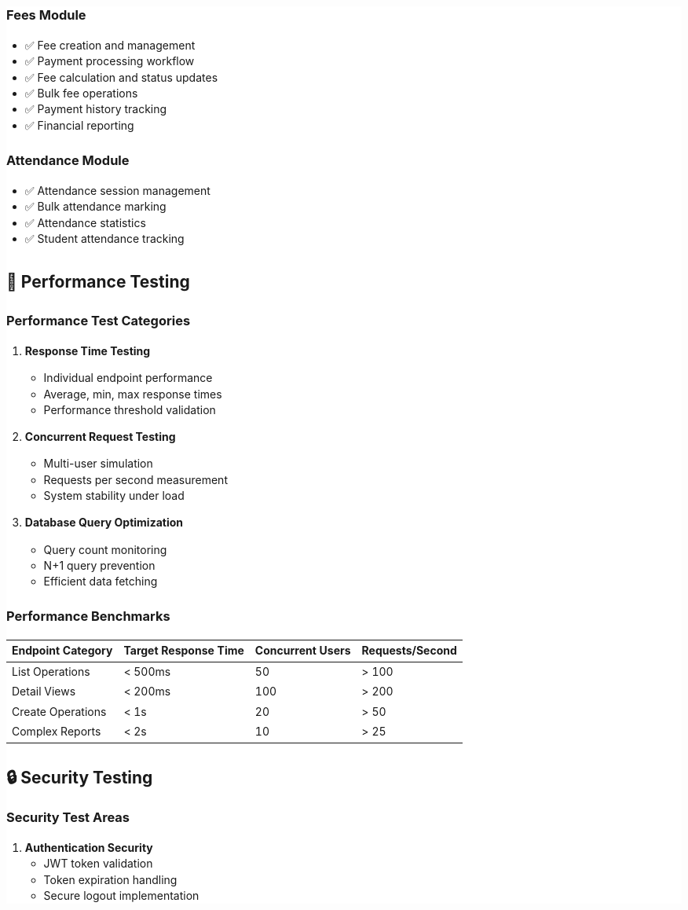 ### Fees Module
- ✅ Fee creation and management
- ✅ Payment processing workflow
- ✅ Fee calculation and status updates
- ✅ Bulk fee operations
- ✅ Payment history tracking
- ✅ Financial reporting

### Attendance Module
- ✅ Attendance session management
- ✅ Bulk attendance marking
- ✅ Attendance statistics
- ✅ Student attendance tracking

## 🚀 Performance Testing

### Performance Test Categories

1. **Response Time Testing**
   - Individual endpoint performance
   - Average, min, max response times
   - Performance threshold validation

2. **Concurrent Request Testing**
   - Multi-user simulation
   - Requests per second measurement
   - System stability under load

3. **Database Query Optimization**
   - Query count monitoring
   - N+1 query prevention
   - Efficient data fetching

### Performance Benchmarks

| Endpoint Category | Target Response Time | Concurrent Users | Requests/Second |
|------------------|---------------------|------------------|-----------------|
| List Operations  | < 500ms             | 50               | > 100           |
| Detail Views     | < 200ms             | 100              | > 200           |
| Create Operations| < 1s                | 20               | > 50            |
| Complex Reports  | < 2s                | 10               | > 25            |

## 🔒 Security Testing

### Security Test Areas

1. **Authentication Security**
   - JWT token validation
   - Token expiration handling
   - Secure logout implementation
